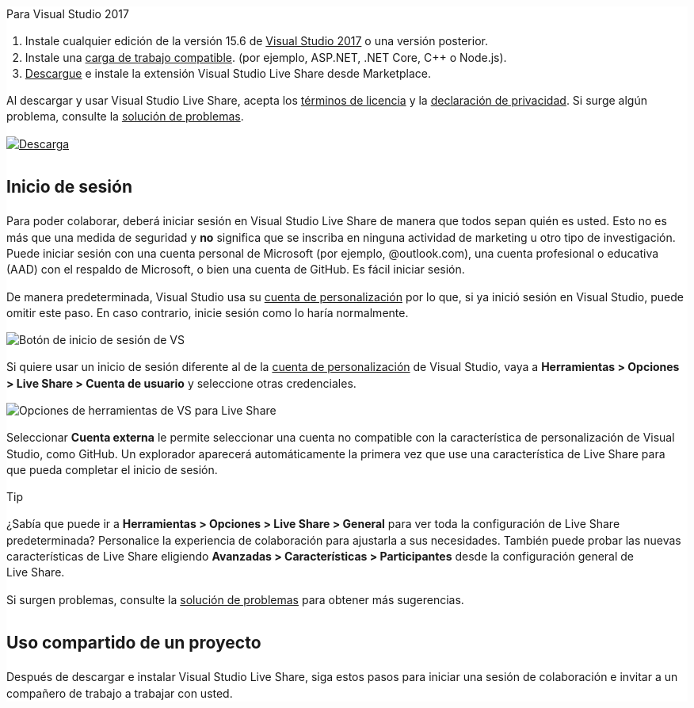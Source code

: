 Para Visual Studio 2017
1. Instale cualquier edición de la versión 15.6 de [Visual Studio 2017](https://visualstudio.microsoft.com/vs/older-downloads/) o una versión posterior.
2. Instale una [carga de trabajo compatible](../reference/platform-support.md). (por ejemplo, ASP.NET, .NET Core, C++ o Node.js).
3. [Descargue](https://aka.ms/vsls-dl/vs) e instale la extensión Visual Studio Live Share desde Marketplace.

Al descargar y usar Visual Studio Live Share, acepta los [términos de licencia](https://aka.ms/vsls-license) y la [declaración de privacidad](https://www.microsoft.com/en-us/privacystatement/EnterpriseDev/default.aspx). Si surge algún problema, consulte la [solución de problemas](../troubleshooting.md).

[![Descarga](../media/download.png)](https://aka.ms/vsls-dl/vs)

## <a name="sign-in"></a>Inicio de sesión

Para poder colaborar, deberá iniciar sesión en Visual Studio Live Share de manera que todos sepan quién es usted. Esto no es más que una medida de seguridad y **no** significa que se inscriba en ninguna actividad de marketing u otro tipo de investigación. Puede iniciar sesión con una cuenta personal de Microsoft (por ejemplo, @outlook.com), una cuenta profesional o educativa (AAD) con el respaldo de Microsoft, o bien una cuenta de GitHub. Es fácil iniciar sesión.

De manera predeterminada, Visual Studio usa su [cuenta de personalización](https://docs.microsoft.com/en-us/visualstudio/ide/signing-in-to-visual-studio) por lo que, si ya inició sesión en Visual Studio, puede omitir este paso. En caso contrario, inicie sesión como lo haría normalmente.

![Botón de inicio de sesión de VS](../media/vs-sign-in-button.png)


Si quiere usar un inicio de sesión diferente al de la [cuenta de personalización](https://docs.microsoft.com/en-us/visualstudio/ide/signing-in-to-visual-studio) de Visual Studio, vaya a **Herramientas &gt; Opciones &gt; Live Share &gt; Cuenta de usuario** y seleccione otras credenciales.

![Opciones de herramientas de VS para Live Share](../media/vs-tools-options-new.png)

Seleccionar **Cuenta externa** le permite seleccionar una cuenta no compatible con la característica de personalización de Visual Studio, como GitHub. Un explorador aparecerá automáticamente la primera vez que use una característica de Live Share para que pueda completar el inicio de sesión.
>[!Tip]
>¿Sabía que puede ir a **Herramientas &gt; Opciones &gt; Live Share &gt; General** para ver toda la configuración de Live Share predeterminada? Personalice la experiencia de colaboración para ajustarla a sus necesidades. También puede probar las nuevas características de Live Share eligiendo **Avanzadas &gt; Características &gt; Participantes**  desde la configuración general de Live Share.  

Si surgen problemas, consulte la [solución de problemas](../troubleshooting.md#sign-in) para obtener más sugerencias.

## <a name="share-a-project"></a>Uso compartido de un proyecto

Después de descargar e instalar Visual Studio Live Share, siga estos pasos para iniciar una sesión de colaboración e invitar a un compañero de trabajo a trabajar con usted.
